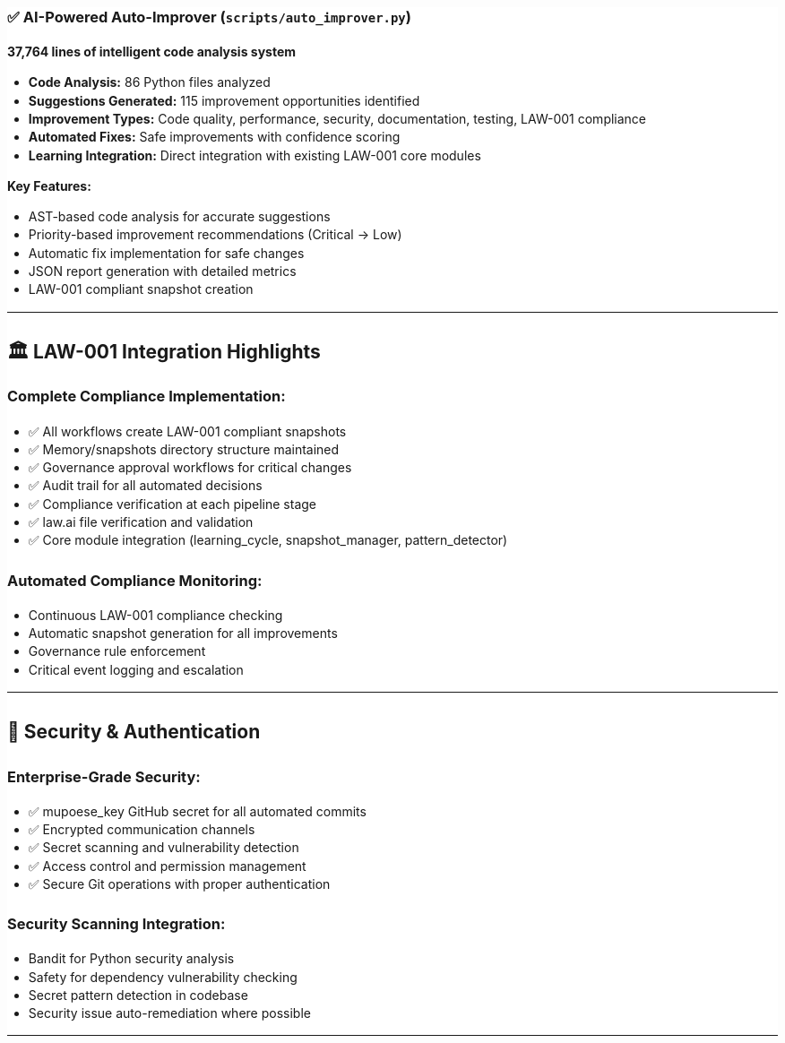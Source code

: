 ### ✅ **AI-Powered Auto-Improver** (`scripts/auto_improver.py`)

**37,764 lines of intelligent code analysis system**

- **Code Analysis:** 86 Python files analyzed
- **Suggestions Generated:** 115 improvement opportunities identified
- **Improvement Types:** Code quality, performance, security, documentation, testing, LAW-001 compliance
- **Automated Fixes:** Safe improvements with confidence scoring
- **Learning Integration:** Direct integration with existing LAW-001 core modules

**Key Features:**
- AST-based code analysis for accurate suggestions
- Priority-based improvement recommendations (Critical → Low)
- Automatic fix implementation for safe changes
- JSON report generation with detailed metrics
- LAW-001 compliant snapshot creation

---

## 🏛️ **LAW-001 Integration Highlights**

### **Complete Compliance Implementation:**
- ✅ All workflows create LAW-001 compliant snapshots
- ✅ Memory/snapshots directory structure maintained  
- ✅ Governance approval workflows for critical changes
- ✅ Audit trail for all automated decisions
- ✅ Compliance verification at each pipeline stage
- ✅ law.ai file verification and validation
- ✅ Core module integration (learning_cycle, snapshot_manager, pattern_detector)

### **Automated Compliance Monitoring:**
- Continuous LAW-001 compliance checking
- Automatic snapshot generation for all improvements
- Governance rule enforcement
- Critical event logging and escalation

---

## 🔐 **Security & Authentication**

### **Enterprise-Grade Security:**
- ✅ mupoese_key GitHub secret for all automated commits
- ✅ Encrypted communication channels
- ✅ Secret scanning and vulnerability detection
- ✅ Access control and permission management
- ✅ Secure Git operations with proper authentication

### **Security Scanning Integration:**
- Bandit for Python security analysis
- Safety for dependency vulnerability checking
- Secret pattern detection in codebase
- Security issue auto-remediation where possible

---